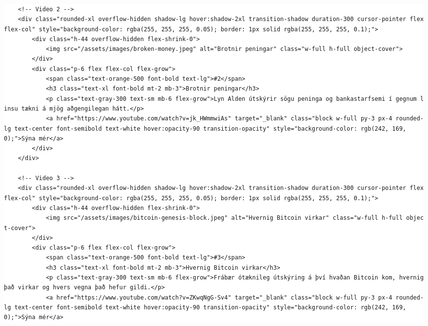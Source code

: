         <!-- Video 2 -->
        <div class="rounded-xl overflow-hidden shadow-lg hover:shadow-2xl transition-shadow duration-300 cursor-pointer flex flex-col" style="background-color: rgba(255, 255, 255, 0.05); border: 1px solid rgba(255, 255, 255, 0.1);">
            <div class="h-44 overflow-hidden flex-shrink-0">
                <img src="/assets/images/broken-money.jpeg" alt="Brotnir peningar" class="w-full h-full object-cover">
            </div>
            <div class="p-6 flex flex-col flex-grow">
                <span class="text-orange-500 font-bold text-lg">#2</span>
                <h3 class="text-xl font-bold mt-2 mb-3">Brotnir peningar</h3>
                <p class="text-gray-300 text-sm mb-6 flex-grow">Lyn Alden útskýrir sögu peninga og bankastarfsemi í gegnum linsu tækni á mjög aðgengilegan hátt.</p>
                <a href="https://www.youtube.com/watch?v=jk_HWmmwiAs" target="_blank" class="block w-full py-3 px-4 rounded-lg text-center font-semibold text-white hover:opacity-90 transition-opacity" style="background-color: rgb(242, 169, 0);">Sýna mér</a>
            </div>
        </div>

        <!-- Video 3 -->
        <div class="rounded-xl overflow-hidden shadow-lg hover:shadow-2xl transition-shadow duration-300 cursor-pointer flex flex-col" style="background-color: rgba(255, 255, 255, 0.05); border: 1px solid rgba(255, 255, 255, 0.1);">
            <div class="h-44 overflow-hidden flex-shrink-0">
                <img src="/assets/images/bitcoin-genesis-block.jpeg" alt="Hvernig Bitcoin virkar" class="w-full h-full object-cover">
            </div>
            <div class="p-6 flex flex-col flex-grow">
                <span class="text-orange-500 font-bold text-lg">#3</span>
                <h3 class="text-xl font-bold mt-2 mb-3">Hvernig Bitcoin virkar</h3>
                <p class="text-gray-300 text-sm mb-6 flex-grow">Frábær ótæknileg útskýring á því hvaðan Bitcoin kom, hvernig það virkar og hvers vegna það hefur gildi.</p>
                <a href="https://www.youtube.com/watch?v=ZKwqNgG-Sv4" target="_blank" class="block w-full py-3 px-4 rounded-lg text-center font-semibold text-white hover:opacity-90 transition-opacity" style="background-color: rgb(242, 169, 0);">Sýna mér</a>